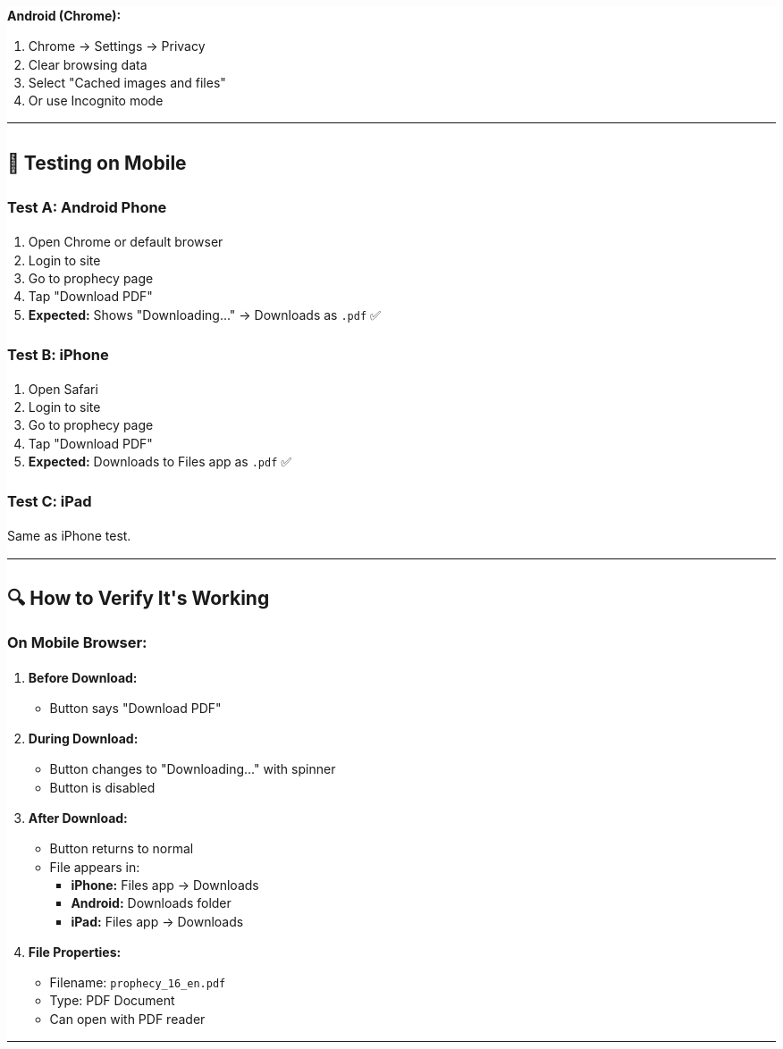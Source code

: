 **Android (Chrome):**
1. Chrome → Settings → Privacy
2. Clear browsing data
3. Select "Cached images and files"
4. Or use Incognito mode

---

## 🧪 Testing on Mobile

### Test A: Android Phone
1. Open Chrome or default browser
2. Login to site
3. Go to prophecy page
4. Tap "Download PDF"
5. **Expected:** Shows "Downloading..." → Downloads as `.pdf` ✅

### Test B: iPhone  
1. Open Safari
2. Login to site
3. Go to prophecy page
4. Tap "Download PDF"
5. **Expected:** Downloads to Files app as `.pdf` ✅

### Test C: iPad
Same as iPhone test.

---

## 🔍 How to Verify It's Working

### On Mobile Browser:

1. **Before Download:** 
   - Button says "Download PDF"

2. **During Download:** 
   - Button changes to "Downloading..." with spinner
   - Button is disabled

3. **After Download:** 
   - Button returns to normal
   - File appears in:
     - **iPhone:** Files app → Downloads
     - **Android:** Downloads folder
     - **iPad:** Files app → Downloads

4. **File Properties:**
   - Filename: `prophecy_16_en.pdf`
   - Type: PDF Document
   - Can open with PDF reader

---